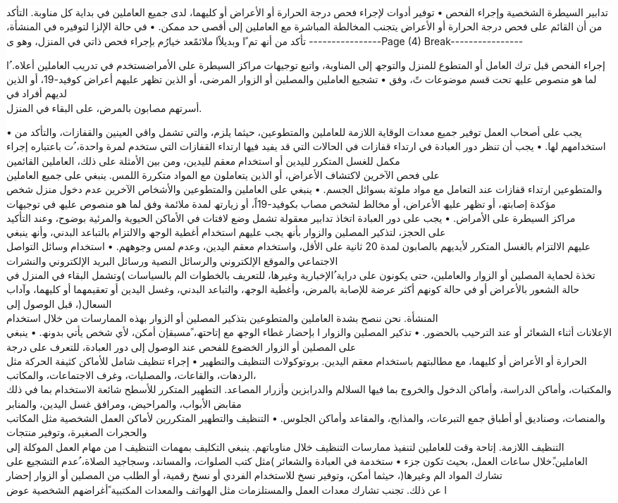 تدابیر السیطرة الشخصیة وإجراء الفحص
• توفیر أدوات لإجراء فحص درجة الحرارة أو الأعراض أو كلیھما، لدى جمیع العاملین في بدایة كل مناوبة. التأكد 
من أن القائم على فحص درجة الحرارة أو الأعراض یتجنب المخالطة المباشرة مع العاملین إلى أقصى حد ممكن. 
• في حالة الإلزا لتوفیره في المنشأة، تأكد من أنھ تم ًا وبدیلاًا ملائمًعد خیارُم بإجراء فحص ذاتي في المنزل، وھو ی
----------------Page (4) Break----------------
 
إجراء الفحص قبل ترك العامل أو المتطوع للمنزل والتوجھ إلى المناوبة، واتبع توجیھات مراكز السیطرة على 
الأمراضستخدم في تدریب العاملین أعلاه. ُا لما ھو منصوص علیھ تحت قسم موضوعات تً، وفق 
• تشجیع العاملین والمصلین أو الزوار المرضى، أو الذین تظھر علیھم أعراض كوفید-19، أو الذین لدیھم أفراد في  
أسرتھم مصابون بالمرض، على البقاء في المنزل. 
 
 
 
 
 
 
 
 
 
 
• یجب على أصحاب العمل توفیر جمیع معدات الوقایة اللازمة للعاملین والمتطوعین، حیثما یلزم، والتي تشمل 
واقي العینین والقفازات، والتأكد من استخدامھم لھا.
• یجب أن تنظر دور العبادة في ارتداء قفازات في الحالات التي قد یفید فیھا ارتداء القفازات التي ستخدم لمرة واحدة،  ُت
باعتباره إجراء مكمل للغسل المتكرر للیدین أو استخدام معقم للیدین، ومن بین الأمثلة على ذلك، العاملین القائمین  
على فحص الآخرین لاكتشاف الأعراض، أو الذین یتعاملون مع المواد متكررة اللمس. ینبغي على جمیع العاملین  
والمتطوعین ارتداء قفازات عند التعامل مع مواد ملوثة بسوائل الجسم.
• ینبغي على العاملین والمتطوعین والأشخاص الآخرین عدم دخول منزل شخص مؤكدة إصابتھ، أو تظھر علیھ 
الأعراض، أو مخالط لشخص مصاب بكوفید-19اً، أو زیارتھ لمدة ملائمة وفق لما ھو منصوص علیھ في توجیھات  
مراكز السیطرة على الأمراض. 
• یجب على دور العبادة اتخاذ تدابیر معقولة تشمل وضع لافتات في الأماكن الحیویة والمرئیة بوضوح، وعند التأكید  
على الحجز، لتذكیر المصلین والزوار بأنھ یجب علیھم استخدام أغطیة الوجھ والالتزام بالتباعد البدني، وأنھ ینبغي  
علیھم الالتزام بالغسل المتكرر لأیدیھم بالصابون لمدة 20 ثانیة على الأقل، واستخدام معقم الیدین، وعدم لمس 
وجوھھم. 
• استخدام وسائل التواصل الاجتماعي والموقع الإلكتروني والرسائل النصیة ورسائل البرید الإلكتروني والنشرات  
تخذة لحمایة المصلین أو الزوار والعاملین، حتى یكونون على درایة  ُالإخباریة وغیرھا، للتعریف بالخطوات الم
بالسیاسات )وتشمل البقاء في المنزل في حالة الشعور بالأعراض أو في حالة كونھم أكثر عرضة للإصابة 
بالمرض، وأغطیة الوجھ، والتباعد البدني، وغسل الیدین أو تعقیمھما أو كلیھما، وآداب السعال(، قبل الوصول إلى  
المنشأة. نحن ننصح بشدة العاملین والمتطوعین بتذكیر المصلین أو الزوار بھذه الممارسات من خلال استخدام  
الإعلانات أثناء الشعائر أو عند الترحیب بالحضور. 
• تذكیر المصلین والزوار ا بإحضار غطاء الوجھ مع إتاحتھ، ًمسبقإن أمكن، لأي شخص یأتي بدونھ. 
• ینبغي على المصلین أو الزوار الخضوع للفحص عند الوصول إلى دور العبادة، للتعرف على درجة  
الحرارة أو الأعراض أو كلیھما، مع مطالبتھم باستخدام معقم الیدین.
بروتوكولات التنظیف والتطھیر
• إجراء تنظیف شامل للأماكن كثیفة الحركة مثل الردھات، والقاعات، والمصلیات، وغرف الاجتماعات، والمكاتب،  
والمكتبات، وأماكن الدراسة، وأماكن الدخول والخروج بما فیھا السلالم والدرابزین وأزرار المصاعد. التطھیر 
المتكرر للأسطح شائعة الاستخدام بما في ذلك مقابض الأبواب، والمراحیض، ومرافق غسل الیدین، والمنابر  
والمنصات، وصنادیق أو أطباق جمع التبرعات، والمذابح، والمقاعد وأماكن الجلوس. 
• التنظیف والتطھیر المتكررین لأماكن العمل الشخصیة مثل المكاتب والحجرات الصغیرة، وتوفیر منتجات  
التنظیف اللازمة. إتاحة وقت للعاملین لتنفیذ ممارسات التنظیف خلال مناوباتھم. ینبغي التكلیف بمھمات التنظیف 
ا من مھام العمل الموكلة إلى العاملین.ًخلال ساعات العمل، بحیث تكون جزء
• ستخدمة في العبادة والشعائر )مثل كتب الصلوات، والمساند، وسجاجید الصلاة،  ُعدم التشجیع على تشارك المواد الم
وغیرھا(، حیثما أمكن، وتوفیر نسخ للاستخدام الفردي أو نسخ رقمیة، أو الطلب من المصلین أو الزوار إحضار  
ا عن ذلك. تجنب تشارك معدات العمل والمستلزمات مثل الھواتف والمعدات المكتبیة  ًأغراضھم الشخصیة عوض